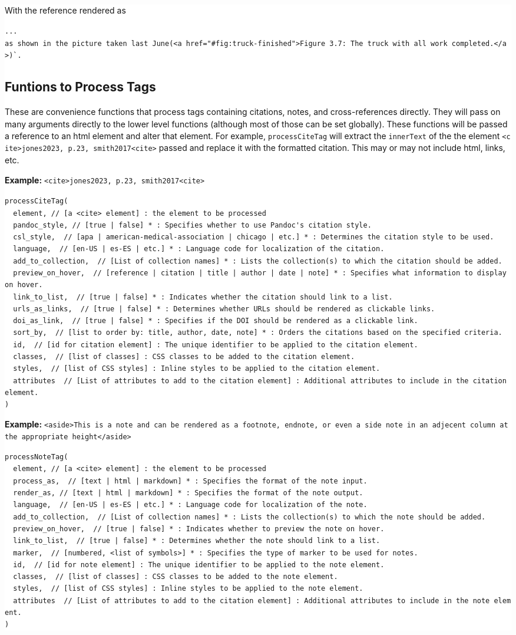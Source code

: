 With the reference rendered as 
~~~
...
as shown in the picture taken last June(<a href="#fig:truck-finished">Figure 3.7: The truck with all work completed.</a>)`.
~~~


## Funtions to Process Tags
These are convenience functions that process tags containing citations, notes, and cross-references directly. They will pass on many arguments directly to the lower level functions (although most of those can be set globally). These functions will be passed a reference to an html element and alter that element. For example, `processCiteTag` will extract the `innerText` of the the element `<cite>jones2023, p.23, smith2017<cite>` passed and replace it with the formatted citation. This may or may not include html, links, etc.


**Example:** `<cite>jones2023, p.23, smith2017<cite>`
~~~
processCiteTag(
  element, // [a <cite> element] : the element to be processed
  pandoc_style, // [true | false] * : Specifies whether to use Pandoc's citation style.
  csl_style,  // [apa | american-medical-association | chicago | etc.] * : Determines the citation style to be used.
  language,  // [en-US | es-ES | etc.] * : Language code for localization of the citation.
  add_to_collection,  // [List of collection names] * : Lists the collection(s) to which the citation should be added.
  preview_on_hover,  // [reference | citation | title | author | date | note] * : Specifies what information to display on hover.
  link_to_list,  // [true | false] * : Indicates whether the citation should link to a list.
  urls_as_links,  // [true | false] * : Determines whether URLs should be rendered as clickable links.
  doi_as_link,  // [true | false] * : Specifies if the DOI should be rendered as a clickable link.
  sort_by,  // [list to order by: title, author, date, note] * : Orders the citations based on the specified criteria.
  id,  // [id for citation element] : The unique identifier to be applied to the citation element.
  classes,  // [list of classes] : CSS classes to be added to the citation element.
  styles,  // [list of CSS styles] : Inline styles to be applied to the citation element.
  attributes  // [List of attributes to add to the citation element] : Additional attributes to include in the citation element.
)
~~~

**Example:** `<aside>This is a note and can be rendered as a footnote, endnote, or even a side note in an adjecent column at the appropriate height</aside>`

~~~
processNoteTag(
  element, // [a <cite> element] : the element to be processed
  process_as,  // [text | html | markdown] * : Specifies the format of the note input.
  render_as, // [text | html | markdown] * : Specifies the format of the note output.
  language,  // [en-US | es-ES | etc.] * : Language code for localization of the note.
  add_to_collection,  // [List of collection names] * : Lists the collection(s) to which the note should be added.
  preview_on_hover,  // [true | false] * : Indicates whether to preview the note on hover.
  link_to_list,  // [true | false] * : Determines whether the note should link to a list.
  marker,  // [numbered, <list of symbols>] * : Specifies the type of marker to be used for notes.
  id,  // [id for note element] : The unique identifier to be applied to the note element.
  classes,  // [list of classes] : CSS classes to be added to the note element.
  styles,  // [list of CSS styles] : Inline styles to be applied to the note element.
  attributes  // [List of attributes to add to the citation element] : Additional attributes to include in the note element.
)
~~~
